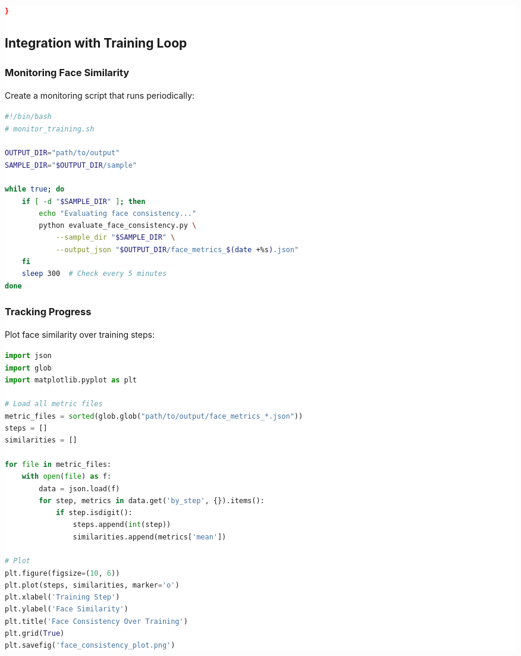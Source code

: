 ```json
}
```

## Integration with Training Loop

### Monitoring Face Similarity

Create a monitoring script that runs periodically:

```bash
#!/bin/bash
# monitor_training.sh

OUTPUT_DIR="path/to/output"
SAMPLE_DIR="$OUTPUT_DIR/sample"

while true; do
    if [ -d "$SAMPLE_DIR" ]; then
        echo "Evaluating face consistency..."
        python evaluate_face_consistency.py \
            --sample_dir "$SAMPLE_DIR" \
            --output_json "$OUTPUT_DIR/face_metrics_$(date +%s).json"
    fi
    sleep 300  # Check every 5 minutes
done
```

### Tracking Progress

Plot face similarity over training steps:

```python
import json
import glob
import matplotlib.pyplot as plt

# Load all metric files
metric_files = sorted(glob.glob("path/to/output/face_metrics_*.json"))
steps = []
similarities = []

for file in metric_files:
    with open(file) as f:
        data = json.load(f)
        for step, metrics in data.get('by_step', {}).items():
            if step.isdigit():
                steps.append(int(step))
                similarities.append(metrics['mean'])

# Plot
plt.figure(figsize=(10, 6))
plt.plot(steps, similarities, marker='o')
plt.xlabel('Training Step')
plt.ylabel('Face Similarity')
plt.title('Face Consistency Over Training')
plt.grid(True)
plt.savefig('face_consistency_plot.png')
```
